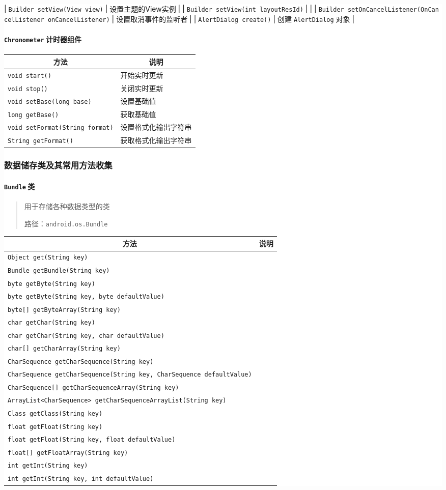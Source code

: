 | `Builder setView(View view)`                                 | 设置主题的View实例                   |
| `Builder setView(int layoutResId)`                           |                                      |
| `Builder setOnCancelListener(OnCancelListener onCancelListener)` | 设置取消事件的监听者                 |
| `AlertDialog create()`                                       | 创建 `AlertDialog` 对象              |

#### `Chronometer` 计时器组件

| 方法                            | 说明                 |
| ------------------------------- | -------------------- |
| `void start()`                  | 开始实时更新         |
| `void stop()`                   | 关闭实时更新         |
| `void setBase(long base)`       | 设置基础值           |
| `long getBase()`                | 获取基础值           |
| `void setFormat(String format)` | 设置格式化输出字符串 |
| `String getFormat()`            | 获取格式化输出字符串 |



### 数据储存类及其常用方法收集

#### `Bundle` 类

> 用于存储各种数据类型的类
>
> 路径：`android.os.Bundle`

| 方法                                                         | 说明 |
| ------------------------------------------------------------ | ---- |
| `Object get(String key)`                                     |      |
| `Bundle getBundle(String key)`                               |      |
| `byte getByte(String key)`                                   |      |
| `byte getByte(String key, byte defaultValue)`                |      |
| `byte[] getByteArray(String key)`                            |      |
| `char getChar(String key)`                                   |      |
| `char getChar(String key, char defaultValue)`                |      |
| `char[] getCharArray(String key)`                            |      |
| `CharSequence getCharSequence(String key)`                   |      |
| `CharSequence getCharSequence(String key, CharSequence defaultValue)` |      |
| `CharSequence[] getCharSequenceArray(String key)`            |      |
| `ArrayList<CharSequence> getCharSequenceArrayList(String key)` |      |
| `Class getClass(String key)`                                 |      |
| `float getFloat(String key)`                                 |      |
| `float getFloat(String key, float defaultValue)`             |      |
| `float[] getFloatArray(String key)`                          |      |
| `int getInt(String key)`                                     |      |
| `int getInt(String key, int defaultValue)`                   |      |